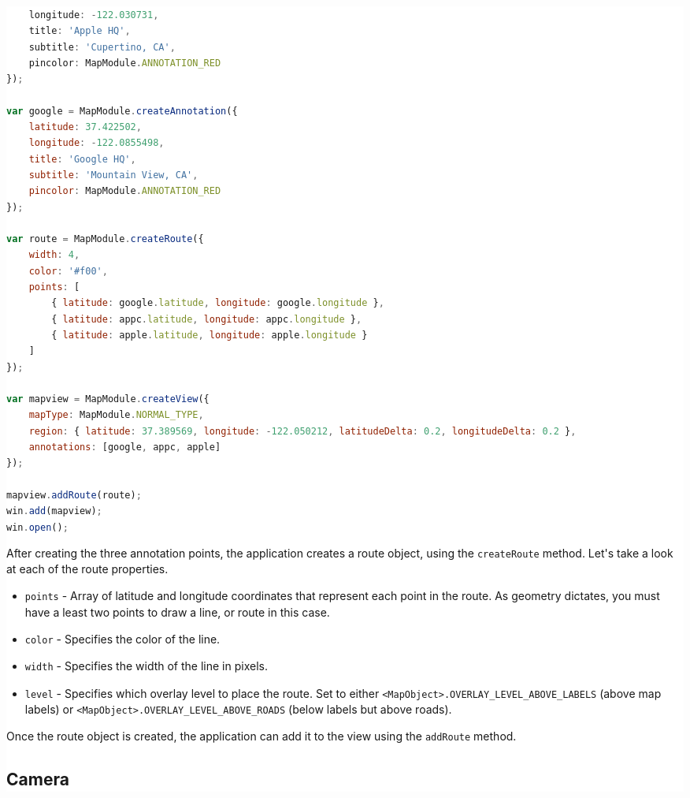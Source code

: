 ```javascript
    longitude: -122.030731,
    title: 'Apple HQ',
    subtitle: 'Cupertino, CA',
    pincolor: MapModule.ANNOTATION_RED
});

var google = MapModule.createAnnotation({
    latitude: 37.422502,
    longitude: -122.0855498,
    title: 'Google HQ',
    subtitle: 'Mountain View, CA',
    pincolor: MapModule.ANNOTATION_RED
});

var route = MapModule.createRoute({
    width: 4,
    color: '#f00',
    points: [
        { latitude: google.latitude, longitude: google.longitude },
        { latitude: appc.latitude, longitude: appc.longitude },
        { latitude: apple.latitude, longitude: apple.longitude }
    ]
});

var mapview = MapModule.createView({
    mapType: MapModule.NORMAL_TYPE,
    region: { latitude: 37.389569, longitude: -122.050212, latitudeDelta: 0.2, longitudeDelta: 0.2 },
    annotations: [google, appc, apple]
});

mapview.addRoute(route);
win.add(mapview);
win.open();
```

After creating the three annotation points, the application creates a route object, using the `createRoute` method. Let's take a look at each of the route properties.

* `points` - Array of latitude and longitude coordinates that represent each point in the route. As geometry dictates, you must have a least two points to draw a line, or route in this case.

* `color` - Specifies the color of the line.

* `width` - Specifies the width of the line in pixels.

* `level` - Specifies which overlay level to place the route. Set to either `<MapObject>.OVERLAY_LEVEL_ABOVE_LABELS` (above map labels) or `<MapObject>.OVERLAY_LEVEL_ABOVE_ROADS` (below labels but above roads).

Once the route object is created, the application can add it to the view using the `addRoute` method.

## Camera
